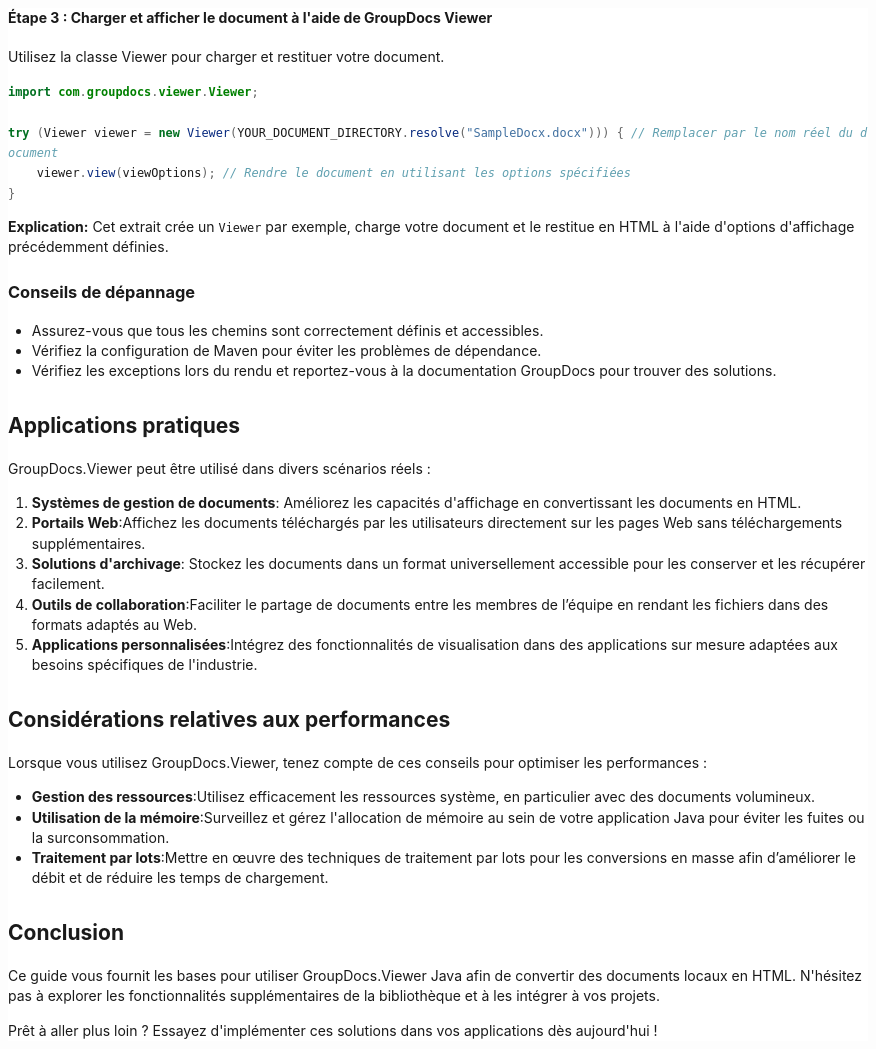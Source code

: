 #### Étape 3 : Charger et afficher le document à l'aide de GroupDocs Viewer
Utilisez la classe Viewer pour charger et restituer votre document.
```java
import com.groupdocs.viewer.Viewer;

try (Viewer viewer = new Viewer(YOUR_DOCUMENT_DIRECTORY.resolve("SampleDocx.docx"))) { // Remplacer par le nom réel du document
    viewer.view(viewOptions); // Rendre le document en utilisant les options spécifiées
}
```
**Explication:** Cet extrait crée un `Viewer` par exemple, charge votre document et le restitue en HTML à l'aide d'options d'affichage précédemment définies.

### Conseils de dépannage
- Assurez-vous que tous les chemins sont correctement définis et accessibles.
- Vérifiez la configuration de Maven pour éviter les problèmes de dépendance.
- Vérifiez les exceptions lors du rendu et reportez-vous à la documentation GroupDocs pour trouver des solutions.

## Applications pratiques
GroupDocs.Viewer peut être utilisé dans divers scénarios réels :
1. **Systèmes de gestion de documents**: Améliorez les capacités d'affichage en convertissant les documents en HTML.
2. **Portails Web**:Affichez les documents téléchargés par les utilisateurs directement sur les pages Web sans téléchargements supplémentaires.
3. **Solutions d'archivage**: Stockez les documents dans un format universellement accessible pour les conserver et les récupérer facilement.
4. **Outils de collaboration**:Faciliter le partage de documents entre les membres de l’équipe en rendant les fichiers dans des formats adaptés au Web.
5. **Applications personnalisées**:Intégrez des fonctionnalités de visualisation dans des applications sur mesure adaptées aux besoins spécifiques de l'industrie.

## Considérations relatives aux performances
Lorsque vous utilisez GroupDocs.Viewer, tenez compte de ces conseils pour optimiser les performances :
- **Gestion des ressources**:Utilisez efficacement les ressources système, en particulier avec des documents volumineux.
- **Utilisation de la mémoire**:Surveillez et gérez l'allocation de mémoire au sein de votre application Java pour éviter les fuites ou la surconsommation.
- **Traitement par lots**:Mettre en œuvre des techniques de traitement par lots pour les conversions en masse afin d’améliorer le débit et de réduire les temps de chargement.

## Conclusion
Ce guide vous fournit les bases pour utiliser GroupDocs.Viewer Java afin de convertir des documents locaux en HTML. N'hésitez pas à explorer les fonctionnalités supplémentaires de la bibliothèque et à les intégrer à vos projets.

Prêt à aller plus loin ? Essayez d'implémenter ces solutions dans vos applications dès aujourd'hui !

